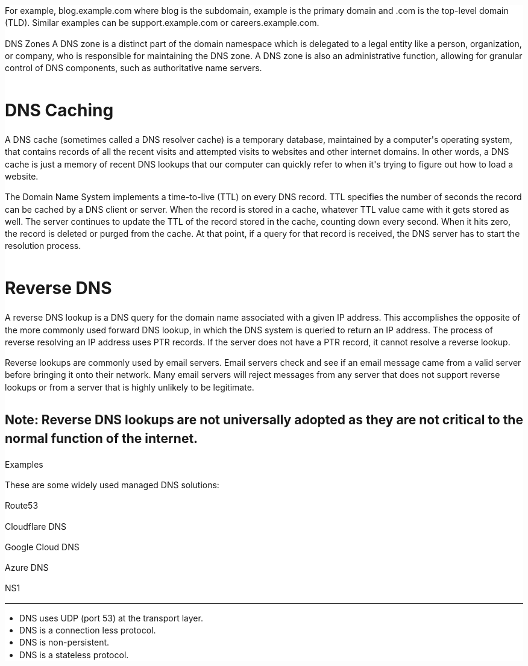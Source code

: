 For example, blog.example.com where blog is the subdomain, example is the primary domain and .com is the top-level domain (TLD). Similar examples can be support.example.com or careers.example.com.

DNS Zones
A DNS zone is a distinct part of the domain namespace which is delegated to a legal entity like a person, organization, or company, who is responsible for maintaining the DNS zone. A DNS zone is also an administrative function, allowing for granular control of DNS components, such as authoritative name servers.

# DNS Caching
A DNS cache (sometimes called a DNS resolver cache) is a temporary database, maintained by a computer's operating system, that contains records of all the recent visits and attempted visits to websites and other internet domains. In other words, a DNS cache is just a memory of recent DNS lookups that our computer can quickly refer to when it's trying to figure out how to load a website.

The Domain Name System implements a time-to-live (TTL) on every DNS record. TTL specifies the number of seconds the record can be cached by a DNS client or server. When the record is stored in a cache, whatever TTL value came with it gets stored as well. The server continues to update the TTL of the record stored in the cache, counting down every second. When it hits zero, the record is deleted or purged from the cache. At that point, if a query for that record is received, the DNS server has to start the resolution process.

# Reverse DNS
A reverse DNS lookup is a DNS query for the domain name associated with a given IP address. This accomplishes the opposite of the more commonly used forward DNS lookup, in which the DNS system is queried to return an IP address. The process of reverse resolving an IP address uses PTR records. If the server does not have a PTR record, it cannot resolve a reverse lookup.

Reverse lookups are commonly used by email servers. Email servers check and see if an email message came from a valid server before bringing it onto their network. Many email servers will reject messages from any server that does not support reverse lookups or from a server that is highly unlikely to be legitimate.

Note: Reverse DNS lookups are not universally adopted as they are not critical to the normal function of the internet.
---
Examples

These are some widely used managed DNS solutions:

Route53

Cloudflare DNS

Google Cloud DNS

Azure DNS

NS1

---
- DNS uses UDP (port 53) at the transport layer.
- DNS is a connection less protocol.
- DNS is non-persistent.
- DNS is a stateless protocol.
